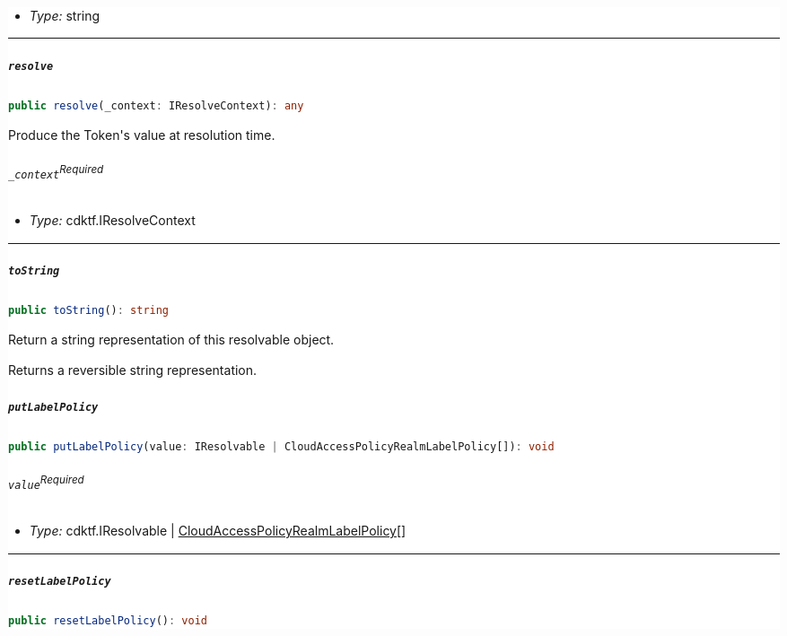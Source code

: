 - *Type:* string

---

##### `resolve` <a name="resolve" id="rhizo-co-terraform-provider-grafana.cloudAccessPolicy.CloudAccessPolicyRealmOutputReference.resolve"></a>

```typescript
public resolve(_context: IResolveContext): any
```

Produce the Token's value at resolution time.

###### `_context`<sup>Required</sup> <a name="_context" id="rhizo-co-terraform-provider-grafana.cloudAccessPolicy.CloudAccessPolicyRealmOutputReference.resolve.parameter._context"></a>

- *Type:* cdktf.IResolveContext

---

##### `toString` <a name="toString" id="rhizo-co-terraform-provider-grafana.cloudAccessPolicy.CloudAccessPolicyRealmOutputReference.toString"></a>

```typescript
public toString(): string
```

Return a string representation of this resolvable object.

Returns a reversible string representation.

##### `putLabelPolicy` <a name="putLabelPolicy" id="rhizo-co-terraform-provider-grafana.cloudAccessPolicy.CloudAccessPolicyRealmOutputReference.putLabelPolicy"></a>

```typescript
public putLabelPolicy(value: IResolvable | CloudAccessPolicyRealmLabelPolicy[]): void
```

###### `value`<sup>Required</sup> <a name="value" id="rhizo-co-terraform-provider-grafana.cloudAccessPolicy.CloudAccessPolicyRealmOutputReference.putLabelPolicy.parameter.value"></a>

- *Type:* cdktf.IResolvable | <a href="#rhizo-co-terraform-provider-grafana.cloudAccessPolicy.CloudAccessPolicyRealmLabelPolicy">CloudAccessPolicyRealmLabelPolicy</a>[]

---

##### `resetLabelPolicy` <a name="resetLabelPolicy" id="rhizo-co-terraform-provider-grafana.cloudAccessPolicy.CloudAccessPolicyRealmOutputReference.resetLabelPolicy"></a>

```typescript
public resetLabelPolicy(): void
```
